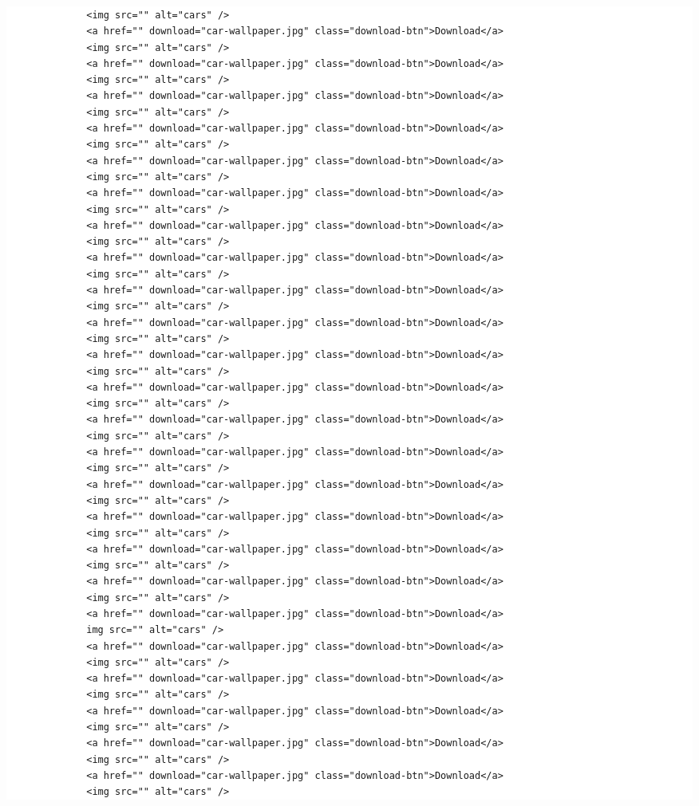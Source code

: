                   <img src="" alt="cars" />
                  <a href="" download="car-wallpaper.jpg" class="download-btn">Download</a>
                  <img src="" alt="cars" />
                  <a href="" download="car-wallpaper.jpg" class="download-btn">Download</a>
                  <img src="" alt="cars" />
                  <a href="" download="car-wallpaper.jpg" class="download-btn">Download</a>
                  <img src="" alt="cars" />
                  <a href="" download="car-wallpaper.jpg" class="download-btn">Download</a>
                  <img src="" alt="cars" />
                  <a href="" download="car-wallpaper.jpg" class="download-btn">Download</a>
                  <img src="" alt="cars" />
                  <a href="" download="car-wallpaper.jpg" class="download-btn">Download</a>
                  <img src="" alt="cars" />
                  <a href="" download="car-wallpaper.jpg" class="download-btn">Download</a>
                  <img src="" alt="cars" />
                  <a href="" download="car-wallpaper.jpg" class="download-btn">Download</a>
                  <img src="" alt="cars" />
                  <a href="" download="car-wallpaper.jpg" class="download-btn">Download</a>
                  <img src="" alt="cars" />
                  <a href="" download="car-wallpaper.jpg" class="download-btn">Download</a>
                  <img src="" alt="cars" />
                  <a href="" download="car-wallpaper.jpg" class="download-btn">Download</a>
                  <img src="" alt="cars" />
                  <a href="" download="car-wallpaper.jpg" class="download-btn">Download</a>
                  <img src="" alt="cars" />
                  <a href="" download="car-wallpaper.jpg" class="download-btn">Download</a>
                  <img src="" alt="cars" />
                  <a href="" download="car-wallpaper.jpg" class="download-btn">Download</a>
                  <img src="" alt="cars" />
                  <a href="" download="car-wallpaper.jpg" class="download-btn">Download</a>
                  <img src="" alt="cars" />
                  <a href="" download="car-wallpaper.jpg" class="download-btn">Download</a>
                  <img src="" alt="cars" />
                  <a href="" download="car-wallpaper.jpg" class="download-btn">Download</a>
                  <img src="" alt="cars" />
                  <a href="" download="car-wallpaper.jpg" class="download-btn">Download</a>
                  <img src="" alt="cars" />
                  <a href="" download="car-wallpaper.jpg" class="download-btn">Download</a>
                  img src="" alt="cars" />
                  <a href="" download="car-wallpaper.jpg" class="download-btn">Download</a>
                  <img src="" alt="cars" />
                  <a href="" download="car-wallpaper.jpg" class="download-btn">Download</a>
                  <img src="" alt="cars" />
                  <a href="" download="car-wallpaper.jpg" class="download-btn">Download</a>
                  <img src="" alt="cars" />
                  <a href="" download="car-wallpaper.jpg" class="download-btn">Download</a>
                  <img src="" alt="cars" />
                  <a href="" download="car-wallpaper.jpg" class="download-btn">Download</a>
                  <img src="" alt="cars" />